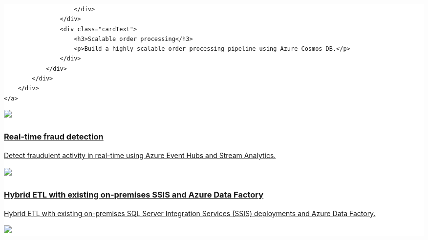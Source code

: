                         </div>
                    </div>
                    <div class="cardText">
                        <h3>Scalable order processing</h3>
                        <p>Build a highly scalable order processing pipeline using Azure Cosmos DB.</p>
                    </div>
                </div>
            </div>
        </div>
    </a>
</li>
<li style="display: flex; flex-direction: column;">
    <a href="../docs/example-scenario/data/fraud-detection.md" style="display: flex; flex-direction: column; flex: 1 0 auto;">
        <div class="cardSize" style="flex: 1 0 auto; display: flex;">
            <div class="cardPadding" style="display: flex;">
                <div class="card">
                    <div class="cardImageOuter">
                        <div class="cardImage">
                            <img src="../docs/example-scenario/data/media-thumbnail/architecture-fraud-detection.png" height="140px" />
                        </div>
                    </div>
                    <div class="cardText">
                        <h3>Real-time fraud detection</h3>
                        <p>Detect fraudulent activity in real-time using Azure Event Hubs and Stream Analytics.</p>
                    </div>
                </div>
            </div>
        </div>
    </a>
</li>
<li style="display: flex; flex-direction: column;">
    <a href="../docs/example-scenario/data/hybrid-etl-with-adf.md" style="display: flex; flex-direction: column; flex: 1 0 auto;">
        <div class="cardSize" style="flex: 1 0 auto; display: flex;">
            <div class="cardPadding" style="display: flex;">
                <div class="card">
                    <div class="cardImageOuter">
                        <div class="cardImage">
                            <img src="../docs/example-scenario/data/media-thumbnail/architecture-diagram-hybrid-etl-with-adf.png" height="140px" />
                        </div>
                    </div>
                    <div class="cardText">
                        <h3>Hybrid ETL with existing on-premises SSIS and Azure Data Factory</h3>
                        <p>Hybrid ETL with existing on-premises SQL Server Integration Services (SSIS) deployments and Azure Data Factory.</p>
                    </div>
                </div>
            </div>
        </div>
    </a>
</li>
<li style="display: flex; flex-direction: column;">
    <a href="../docs/example-scenario/data/realtime-analytics-vehicle-iot.md" style="display: flex; flex-direction: column; flex: 1 0 auto;">
        <div class="cardSize" style="flex: 1 0 auto; display: flex;">
            <div class="cardPadding" style="display: flex;">
                <div class="card">
                    <div class="cardImageOuter">
                        <div class="cardImage">
                            <img src="../docs/example-scenario/data/media-thumbnail/architecture-realtime-analytics-vehicle-data1.png" height="140px" />
                        </div>